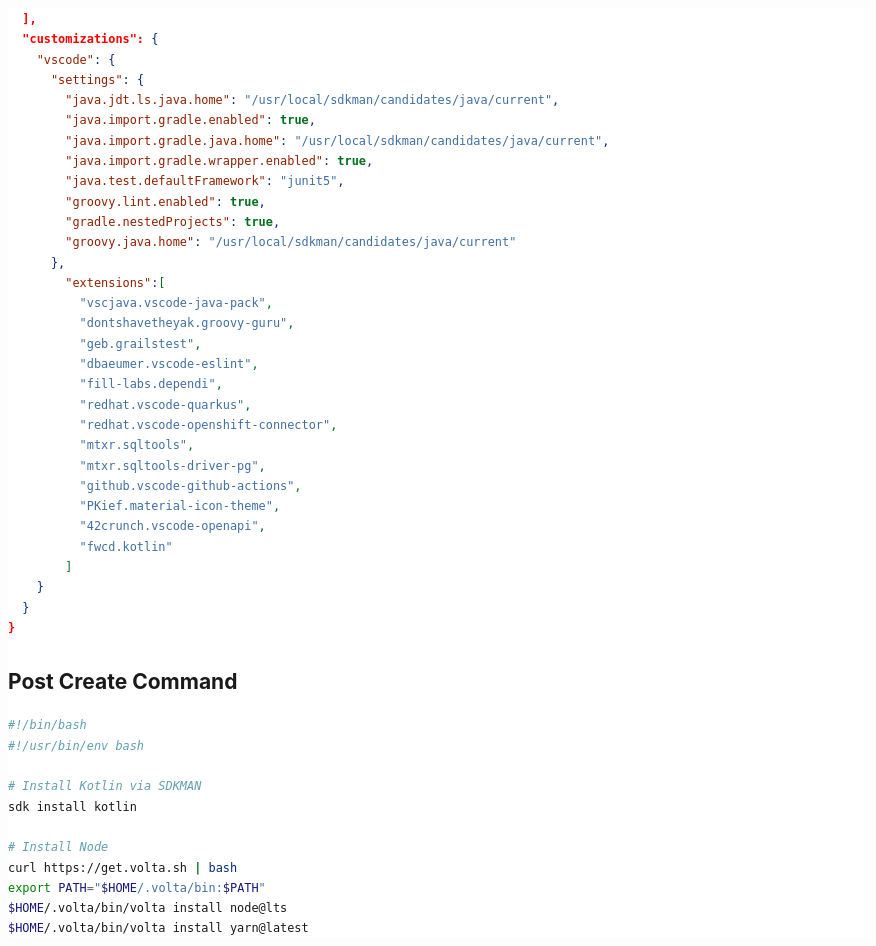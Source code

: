 ```json
  ],
  "customizations": {
    "vscode": {
      "settings": {
        "java.jdt.ls.java.home": "/usr/local/sdkman/candidates/java/current",
        "java.import.gradle.enabled": true,
        "java.import.gradle.java.home": "/usr/local/sdkman/candidates/java/current",
        "java.import.gradle.wrapper.enabled": true,
        "java.test.defaultFramework": "junit5",
        "groovy.lint.enabled": true,
        "gradle.nestedProjects": true,
        "groovy.java.home": "/usr/local/sdkman/candidates/java/current"
      },
        "extensions":[
          "vscjava.vscode-java-pack",
          "dontshavetheyak.groovy-guru",
          "geb.grailstest",
          "dbaeumer.vscode-eslint",
          "fill-labs.dependi",
          "redhat.vscode-quarkus",
          "redhat.vscode-openshift-connector",
          "mtxr.sqltools",
          "mtxr.sqltools-driver-pg",
          "github.vscode-github-actions",
          "PKief.material-icon-theme",
          "42crunch.vscode-openapi",
          "fwcd.kotlin"
        ]
    }
  }
}
```

## Post Create Command
```bash
#!/bin/bash
#!/usr/bin/env bash

# Install Kotlin via SDKMAN
sdk install kotlin

# Install Node
curl https://get.volta.sh | bash
export PATH="$HOME/.volta/bin:$PATH"
$HOME/.volta/bin/volta install node@lts
$HOME/.volta/bin/volta install yarn@latest
```